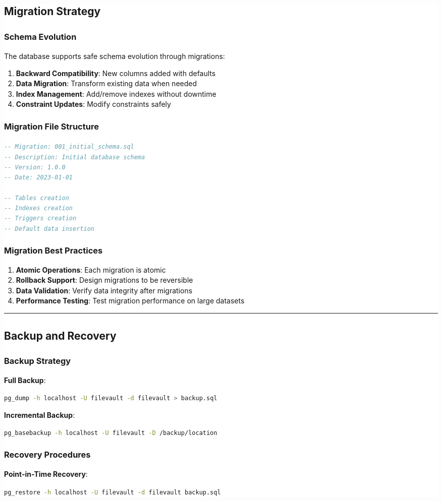 
## Migration Strategy

### Schema Evolution

The database supports safe schema evolution through migrations:

1. **Backward Compatibility**: New columns added with defaults
2. **Data Migration**: Transform existing data when needed
3. **Index Management**: Add/remove indexes without downtime
4. **Constraint Updates**: Modify constraints safely

### Migration File Structure

```sql
-- Migration: 001_initial_schema.sql
-- Description: Initial database schema
-- Version: 1.0.0
-- Date: 2023-01-01

-- Tables creation
-- Indexes creation
-- Triggers creation
-- Default data insertion
```

### Migration Best Practices

1. **Atomic Operations**: Each migration is atomic
2. **Rollback Support**: Design migrations to be reversible
3. **Data Validation**: Verify data integrity after migrations
4. **Performance Testing**: Test migration performance on large datasets

---

## Backup and Recovery

### Backup Strategy

**Full Backup**:
```bash
pg_dump -h localhost -U filevault -d filevault > backup.sql
```

**Incremental Backup**:
```bash
pg_basebackup -h localhost -U filevault -D /backup/location
```

### Recovery Procedures

**Point-in-Time Recovery**:
```bash
pg_restore -h localhost -U filevault -d filevault backup.sql
```
